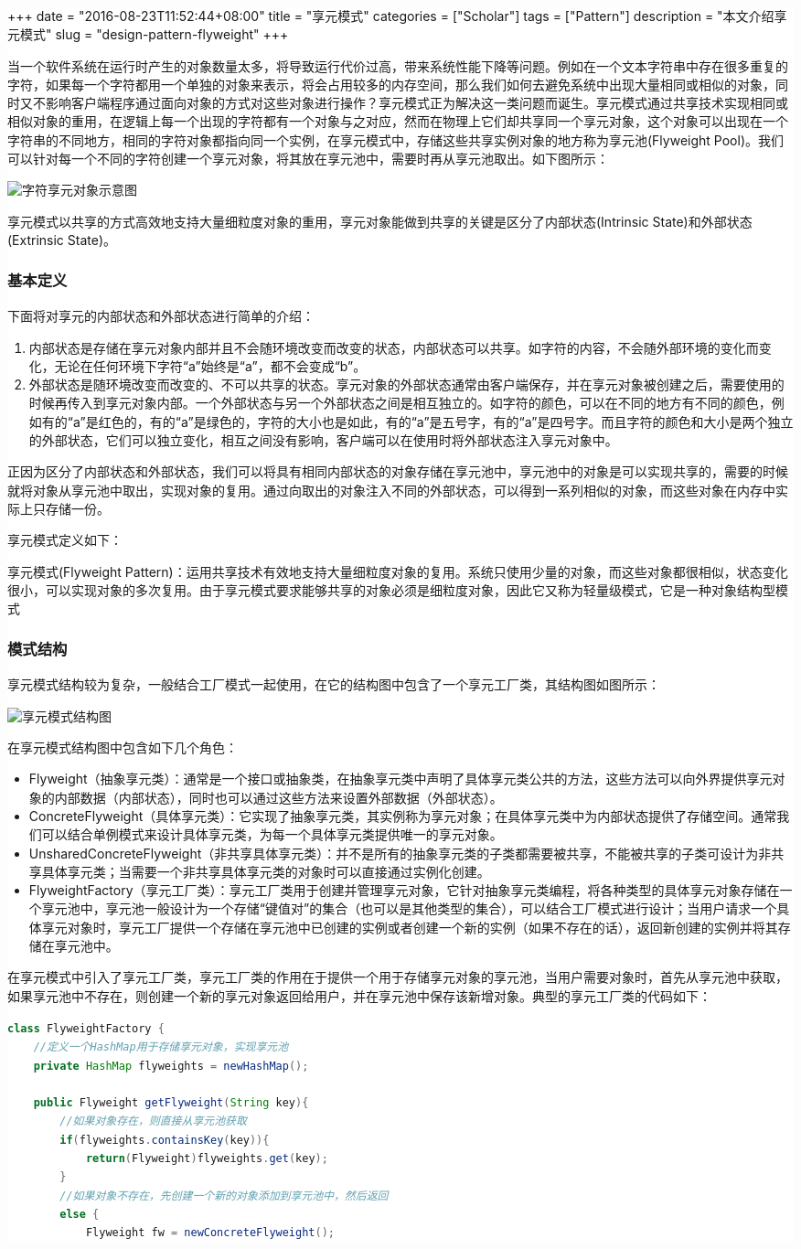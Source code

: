 +++
date = "2016-08-23T11:52:44+08:00"
title = "享元模式"
categories = ["Scholar"]
tags = ["Pattern"]
description = "本文介绍享元模式"
slug = "design-pattern-flyweight"
+++

当一个软件系统在运行时产生的对象数量太多，将导致运行代价过高，带来系统性能下降等问题。例如在一个文本字符串中存在很多重复的字符，如果每一个字符都用一个单独的对象来表示，将会占用较多的内存空间，那么我们如何去避免系统中出现大量相同或相似的对象，同时又不影响客户端程序通过面向对象的方式对这些对象进行操作？享元模式正为解决这一类问题而诞生。享元模式通过共享技术实现相同或相似对象的重用，在逻辑上每一个出现的字符都有一个对象与之对应，然而在物理上它们却共享同一个享元对象，这个对象可以出现在一个字符串的不同地方，相同的字符对象都指向同一个实例，在享元模式中，存储这些共享实例对象的地方称为享元池(Flyweight Pool)。我们可以针对每一个不同的字符创建一个享元对象，将其放在享元池中，需要时再从享元池取出。如下图所示：

<img src="/images/design-pattern-flyweight-desc.jpeg" alt="字符享元对象示意图" style="width: 500px;"/>

享元模式以共享的方式高效地支持大量细粒度对象的重用，享元对象能做到共享的关键是区分了内部状态(Intrinsic State)和外部状态(Extrinsic State)。

### 基本定义

下面将对享元的内部状态和外部状态进行简单的介绍：

1. 内部状态是存储在享元对象内部并且不会随环境改变而改变的状态，内部状态可以共享。如字符的内容，不会随外部环境的变化而变化，无论在任何环境下字符“a”始终是“a”，都不会变成“b”。
2. 外部状态是随环境改变而改变的、不可以共享的状态。享元对象的外部状态通常由客户端保存，并在享元对象被创建之后，需要使用的时候再传入到享元对象内部。一个外部状态与另一个外部状态之间是相互独立的。如字符的颜色，可以在不同的地方有不同的颜色，例如有的“a”是红色的，有的“a”是绿色的，字符的大小也是如此，有的“a”是五号字，有的“a”是四号字。而且字符的颜色和大小是两个独立的外部状态，它们可以独立变化，相互之间没有影响，客户端可以在使用时将外部状态注入享元对象中。

正因为区分了内部状态和外部状态，我们可以将具有相同内部状态的对象存储在享元池中，享元池中的对象是可以实现共享的，需要的时候就将对象从享元池中取出，实现对象的复用。通过向取出的对象注入不同的外部状态，可以得到一系列相似的对象，而这些对象在内存中实际上只存储一份。

享元模式定义如下：

享元模式(Flyweight Pattern)：运用共享技术有效地支持大量细粒度对象的复用。系统只使用少量的对象，而这些对象都很相似，状态变化很小，可以实现对象的多次复用。由于享元模式要求能够共享的对象必须是细粒度对象，因此它又称为轻量级模式，它是一种对象结构型模式

### 模式结构

享元模式结构较为复杂，一般结合工厂模式一起使用，在它的结构图中包含了一个享元工厂类，其结构图如图所示：

<img src="/images/design-pattern-flyweight.jpeg" alt="享元模式结构图" style="width: 500px;"/>

在享元模式结构图中包含如下几个角色：

* Flyweight（抽象享元类）：通常是一个接口或抽象类，在抽象享元类中声明了具体享元类公共的方法，这些方法可以向外界提供享元对象的内部数据（内部状态），同时也可以通过这些方法来设置外部数据（外部状态）。
* ConcreteFlyweight（具体享元类）：它实现了抽象享元类，其实例称为享元对象；在具体享元类中为内部状态提供了存储空间。通常我们可以结合单例模式来设计具体享元类，为每一个具体享元类提供唯一的享元对象。
* UnsharedConcreteFlyweight（非共享具体享元类）：并不是所有的抽象享元类的子类都需要被共享，不能被共享的子类可设计为非共享具体享元类；当需要一个非共享具体享元类的对象时可以直接通过实例化创建。
* FlyweightFactory（享元工厂类）：享元工厂类用于创建并管理享元对象，它针对抽象享元类编程，将各种类型的具体享元对象存储在一个享元池中，享元池一般设计为一个存储“键值对”的集合（也可以是其他类型的集合），可以结合工厂模式进行设计；当用户请求一个具体享元对象时，享元工厂提供一个存储在享元池中已创建的实例或者创建一个新的实例（如果不存在的话），返回新创建的实例并将其存储在享元池中。

在享元模式中引入了享元工厂类，享元工厂类的作用在于提供一个用于存储享元对象的享元池，当用户需要对象时，首先从享元池中获取，如果享元池中不存在，则创建一个新的享元对象返回给用户，并在享元池中保存该新增对象。典型的享元工厂类的代码如下：

```java
class FlyweightFactory {
    //定义一个HashMap用于存储享元对象，实现享元池
    private HashMap flyweights = newHashMap();

    public Flyweight getFlyweight(String key){
        //如果对象存在，则直接从享元池获取
        if(flyweights.containsKey(key)){
            return(Flyweight)flyweights.get(key);
        }
        //如果对象不存在，先创建一个新的对象添加到享元池中，然后返回
        else {
            Flyweight fw = newConcreteFlyweight();
```